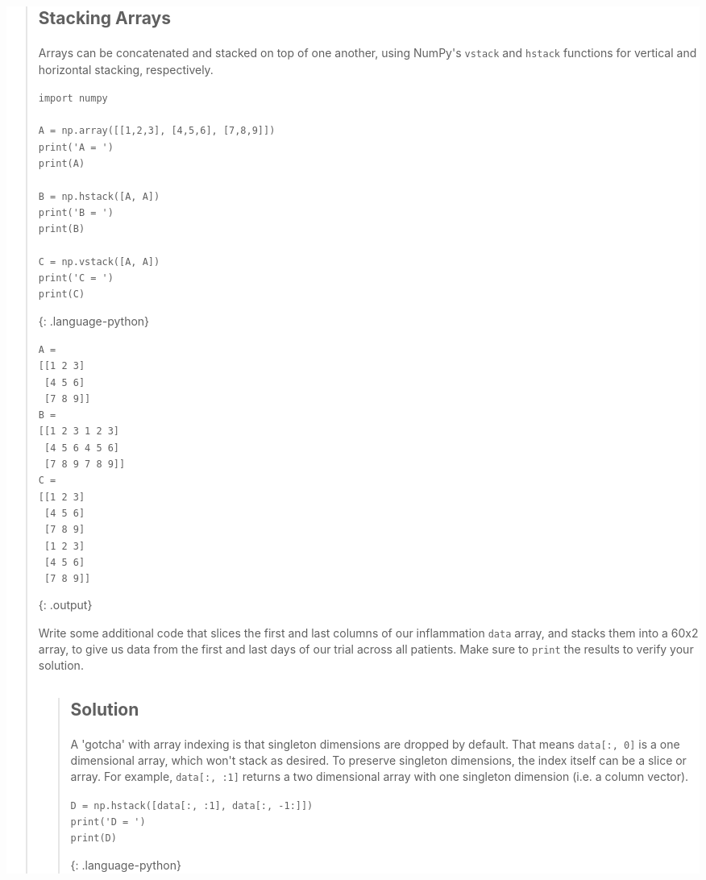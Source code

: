 > ## Stacking Arrays
>
> Arrays can be concatenated and stacked on top of one another,
> using NumPy's `vstack` and `hstack` functions for vertical and horizontal stacking, respectively.
>
> ~~~
> import numpy
>
> A = np.array([[1,2,3], [4,5,6], [7,8,9]])
> print('A = ')
> print(A)
>
> B = np.hstack([A, A])
> print('B = ')
> print(B)
>
> C = np.vstack([A, A])
> print('C = ')
> print(C)
> ~~~
> {: .language-python}
>
> ~~~
> A =
> [[1 2 3]
>  [4 5 6]
>  [7 8 9]]
> B =
> [[1 2 3 1 2 3]
>  [4 5 6 4 5 6]
>  [7 8 9 7 8 9]]
> C =
> [[1 2 3]
>  [4 5 6]
>  [7 8 9]
>  [1 2 3]
>  [4 5 6]
>  [7 8 9]]
> ~~~
> {: .output}
>
> Write some additional code that slices the first and last columns of our inflammation `data` array,
> and stacks them into a 60x2 array, to give us data from the first and last days of our trial across all patients.
> Make sure to `print` the results to verify your solution.
>
> > ## Solution
> >
> > A 'gotcha' with array indexing is that singleton dimensions
> > are dropped by default. That means `data[:, 0]` is a one dimensional
> > array, which won't stack as desired. To preserve singleton dimensions,
> > the index itself can be a slice or array. For example, `data[:, :1]` returns
> > a two dimensional array with one singleton dimension (i.e. a column
> > vector).
> >
> > ~~~
> > D = np.hstack([data[:, :1], data[:, -1:]])
> > print('D = ')
> > print(D)
> > ~~~
> > {: .language-python}
> >
> > ~~~